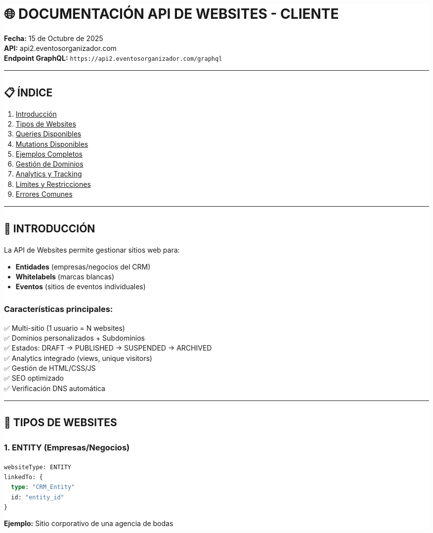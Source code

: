 # 🌐 DOCUMENTACIÓN API DE WEBSITES - CLIENTE

**Fecha:** 15 de Octubre de 2025  
**API:** api2.eventosorganizador.com  
**Endpoint GraphQL:** `https://api2.eventosorganizador.com/graphql`

---

## 📋 ÍNDICE

1. [Introducción](#introducción)
2. [Tipos de Websites](#tipos-de-websites)
3. [Queries Disponibles](#queries-disponibles)
4. [Mutations Disponibles](#mutations-disponibles)
5. [Ejemplos Completos](#ejemplos-completos)
6. [Gestión de Dominios](#gestión-de-dominios)
7. [Analytics y Tracking](#analytics-y-tracking)
8. [Límites y Restricciones](#límites-y-restricciones)
9. [Errores Comunes](#errores-comunes)

---

## 🎯 INTRODUCCIÓN

La API de Websites permite gestionar sitios web para:
- **Entidades** (empresas/negocios del CRM)
- **Whitelabels** (marcas blancas)
- **Eventos** (sitios de eventos individuales)

### **Características principales:**

✅ Multi-sitio (1 usuario = N websites)  
✅ Dominios personalizados + Subdominios  
✅ Estados: DRAFT → PUBLISHED → SUSPENDED → ARCHIVED  
✅ Analytics integrado (views, unique visitors)  
✅ Gestión de HTML/CSS/JS  
✅ SEO optimizado  
✅ Verificación DNS automática

---

## 📂 TIPOS DE WEBSITES

### **1. ENTITY (Empresas/Negocios)**
```graphql
websiteType: ENTITY
linkedTo: {
  type: "CRM_Entity"
  id: "entity_id"
}
```
**Ejemplo:** Sitio corporativo de una agencia de bodas
